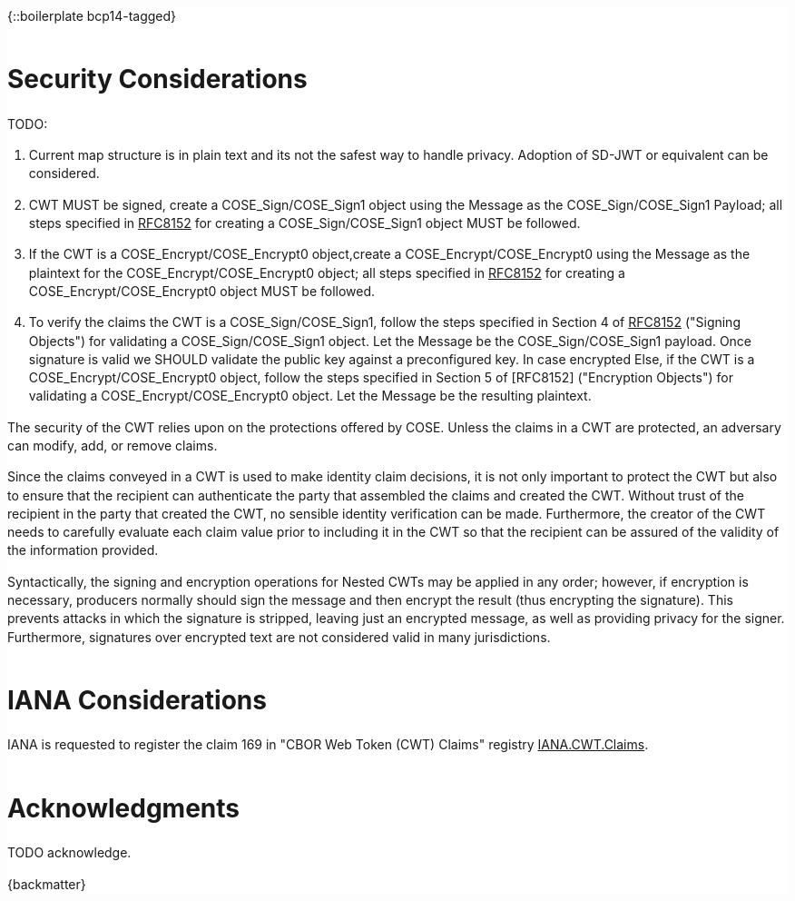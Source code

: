 {::boilerplate bcp14-tagged}

# Security Considerations

TODO:

1. Current map structure is in plain text and its not the safest way to handle privacy. Adoption of SD-JWT or equivalent can be considered.

2. CWT MUST be signed, create a COSE_Sign/COSE_Sign1 object using the Message as the COSE_Sign/COSE_Sign1 Payload; all steps specified in [RFC8152](https://www.rfc-editor.org/rfc/rfc8152) for creating a COSE_Sign/COSE_Sign1 object MUST be followed.

3. If the CWT is a COSE_Encrypt/COSE_Encrypt0 object,create a COSE_Encrypt/COSE_Encrypt0 using the Message as the plaintext for the COSE_Encrypt/COSE_Encrypt0 object; all steps specified in [RFC8152](https://www.rfc-editor.org/rfc/rfc8152) for creating a COSE_Encrypt/COSE_Encrypt0 object MUST be followed.

4. To verify the claims the CWT is a COSE_Sign/COSE_Sign1, follow the steps specified in Section 4 of [RFC8152](https://www.rfc-editor.org/rfc/rfc8152) ("Signing Objects") for validating a COSE_Sign/COSE_Sign1 object.  Let the Message be the COSE_Sign/COSE_Sign1 payload. Once signature is valid we SHOULD validate the public key against a preconfigured key. In case encrypted Else, if the CWT is a COSE_Encrypt/COSE_Encrypt0 object, follow the steps specified in Section 5 of [RFC8152] ("Encryption Objects") for validating a COSE_Encrypt/COSE_Encrypt0 object.  Let the Message be the resulting plaintext.

The security of the CWT relies upon on the protections offered by COSE.  Unless the claims in a CWT are protected, an adversary can modify, add, or remove claims.

   Since the claims conveyed in a CWT is used to make identity claim decisions, it is not only important to protect the CWT but also to ensure that the recipient can authenticate the party that assembled the claims and created the CWT.  Without trust of the recipient in the party that created the CWT, no sensible
   identity verification can be made.  Furthermore, the creator of the CWT needs to carefully evaluate each claim value prior to including it in the CWT so that the recipient can be assured of the validity of
   the information provided.

   Syntactically, the signing and encryption operations for Nested CWTs may be applied in any order; however, if encryption is necessary, producers normally should sign the message and then encrypt the result (thus encrypting the signature).  This prevents attacks in which the signature is stripped, leaving just an encrypted message, as well as providing privacy for the signer.  Furthermore, signatures over encrypted text are not considered valid in many jurisdictions.

# IANA Considerations

IANA is requested to register the claim 169 in "CBOR Web Token (CWT) Claims" registry [IANA.CWT.Claims](https://www.iana.org/assignments/cwt/cwt.xhtml).

# Acknowledgments

TODO acknowledge.

{backmatter}
